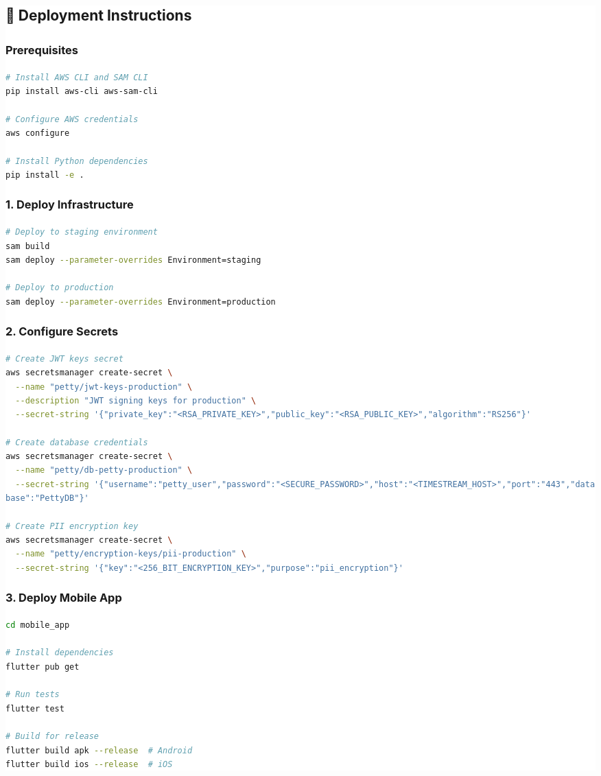 ## 🚀 Deployment Instructions

### Prerequisites
```bash
# Install AWS CLI and SAM CLI
pip install aws-cli aws-sam-cli

# Configure AWS credentials
aws configure

# Install Python dependencies
pip install -e .
```

### 1. Deploy Infrastructure
```bash
# Deploy to staging environment
sam build
sam deploy --parameter-overrides Environment=staging

# Deploy to production  
sam deploy --parameter-overrides Environment=production
```

### 2. Configure Secrets
```bash
# Create JWT keys secret
aws secretsmanager create-secret \
  --name "petty/jwt-keys-production" \
  --description "JWT signing keys for production" \
  --secret-string '{"private_key":"<RSA_PRIVATE_KEY>","public_key":"<RSA_PUBLIC_KEY>","algorithm":"RS256"}'

# Create database credentials
aws secretsmanager create-secret \
  --name "petty/db-petty-production" \
  --secret-string '{"username":"petty_user","password":"<SECURE_PASSWORD>","host":"<TIMESTREAM_HOST>","port":"443","database":"PettyDB"}'

# Create PII encryption key
aws secretsmanager create-secret \
  --name "petty/encryption-keys/pii-production" \
  --secret-string '{"key":"<256_BIT_ENCRYPTION_KEY>","purpose":"pii_encryption"}'
```

### 3. Deploy Mobile App
```bash
cd mobile_app

# Install dependencies
flutter pub get

# Run tests
flutter test

# Build for release
flutter build apk --release  # Android
flutter build ios --release  # iOS
```
